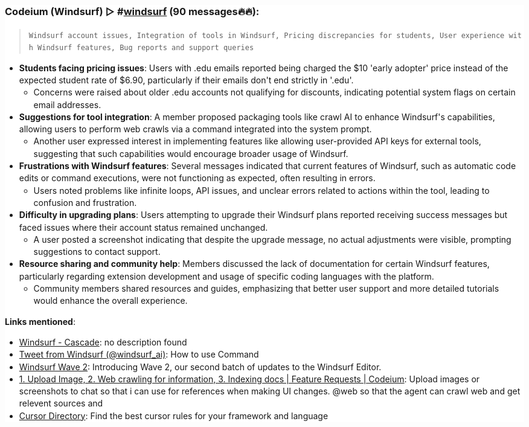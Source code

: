 
### **Codeium (Windsurf) ▷ #[windsurf](https://discord.com/channels/1027685395649015980/1306163501286293515/1329553076784205946)** (90 messages🔥🔥): 

> `Windsurf account issues, Integration of tools in Windsurf, Pricing discrepancies for students, User experience with Windsurf features, Bug reports and support queries` 


- **Students facing pricing issues**: Users with .edu emails reported being charged the $10 'early adopter' price instead of the expected student rate of $6.90, particularly if their emails don't end strictly in '.edu'.
   - Concerns were raised about older .edu accounts not qualifying for discounts, indicating potential system flags on certain email addresses.
- **Suggestions for tool integration**: A member proposed packaging tools like crawl AI to enhance Windsurf's capabilities, allowing users to perform web crawls via a command integrated into the system prompt.
   - Another user expressed interest in implementing features like allowing user-provided API keys for external tools, suggesting that such capabilities would encourage broader usage of Windsurf.
- **Frustrations with Windsurf features**: Several messages indicated that current features of Windsurf, such as automatic code edits or command executions, were not functioning as expected, often resulting in errors.
   - Users noted problems like infinite loops, API issues, and unclear errors related to actions within the tool, leading to confusion and frustration.
- **Difficulty in upgrading plans**: Users attempting to upgrade their Windsurf plans reported receiving success messages but faced issues where their account status remained unchanged.
   - A user posted a screenshot indicating that despite the upgrade message, no actual adjustments were visible, prompting suggestions to contact support.
- **Resource sharing and community help**: Members discussed the lack of documentation for certain Windsurf features, particularly regarding extension development and usage of specific coding languages with the platform.
   - Community members shared resources and guides, emphasizing that better user support and more detailed tutorials would enhance the overall experience.


<div class="linksMentioned">

<strong>Links mentioned</strong>:

<ul>
<li>
<a href="https://docs.codeium.com/windsurf/cascade#memories">Windsurf - Cascade</a>: no description found</li><li><a href="https://x.com/windsurf_ai/status/1879332883489591404">Tweet from Windsurf (@windsurf_ai)</a>: How to use Command</li><li><a href="https://codeium.com/blog/windsurf-wave-2">Windsurf Wave 2</a>: Introducing Wave 2, our second batch of updates to the Windsurf Editor.</li><li><a href="https://codeium.canny.io/feature-requests/p/1-upload-image-2-web-crawling-for-information-3-indexing-docs">1. Upload Image, 2. Web crawling for information, 3. Indexing docs | Feature Requests | Codeium</a>: Upload images or screenshots to chat so that i can use for references when making UI changes. @web so that the agent can crawl web and get relevent sources and</li><li><a href="https://cursor.directory/">Cursor Directory</a>: Find the best cursor rules for your framework and language
</li>
</ul>

</div>
  